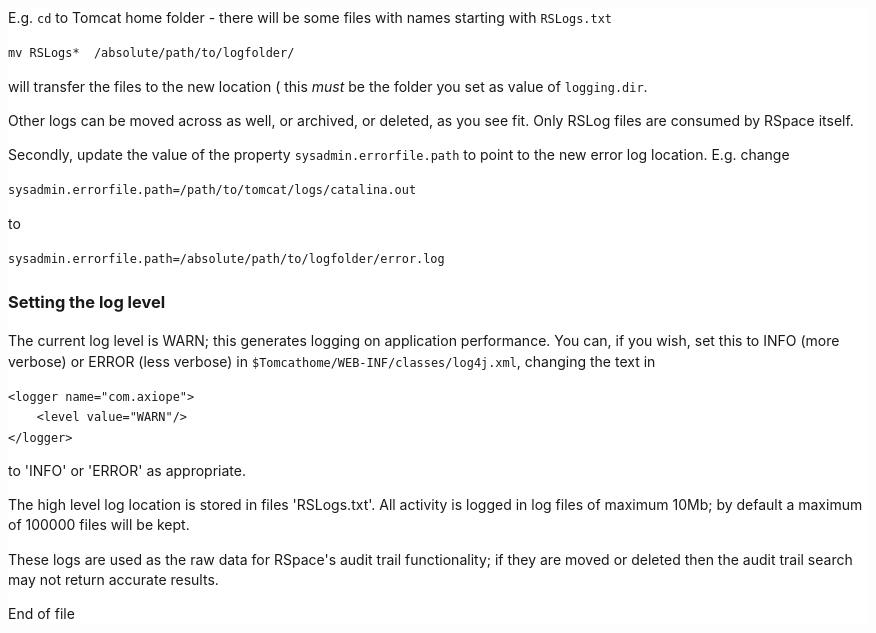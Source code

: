 E.g. `cd` to Tomcat home folder - there will be some files with names starting with `RSLogs.txt`

    mv RSLogs*  /absolute/path/to/logfolder/ 
    
will transfer the files to the new location ( this *must* be the folder  you set as value of `logging.dir`.

Other logs can be moved across as well, or archived, or deleted, as you see fit. Only RSLog files are consumed by RSpace itself.

Secondly, update the value of the property `sysadmin.errorfile.path` to point to the new error log location. E.g. change 

    sysadmin.errorfile.path=/path/to/tomcat/logs/catalina.out

to

    sysadmin.errorfile.path=/absolute/path/to/logfolder/error.log

### Setting the log level
The current log level is WARN; this generates  logging on application performance. You can, if you wish, set this to INFO (more verbose) or ERROR (less verbose) in 
`$Tomcathome/WEB-INF/classes/log4j.xml`, changing the text in 

    <logger name="com.axiope">
        <level value="WARN"/>
    </logger>
    
 to 'INFO' or 'ERROR' as appropriate.
 
The high level log location is stored in files 'RSLogs.txt'. All activity is logged in log files of maximum 10Mb; by default a maximum of 100000 files will be kept.
 
These logs are used as the raw data for RSpace's audit trail functionality; if they are moved or
deleted then the audit trail search may not return accurate results.
 
End of file